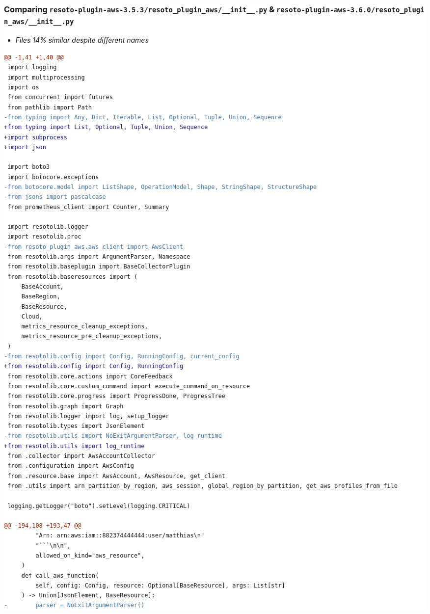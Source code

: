 ### Comparing `resoto-plugin-aws-3.5.3/resoto_plugin_aws/__init__.py` & `resoto-plugin-aws-3.6.0/resoto_plugin_aws/__init__.py`

 * *Files 14% similar despite different names*

```diff
@@ -1,41 +1,40 @@
 import logging
 import multiprocessing
 import os
 from concurrent import futures
 from pathlib import Path
-from typing import Any, Dict, Iterable, List, Optional, Tuple, Union, Sequence
+from typing import List, Optional, Tuple, Union, Sequence
+import subprocess
+import json
 
 import boto3
 import botocore.exceptions
-from botocore.model import ListShape, OperationModel, Shape, StringShape, StructureShape
-from jsons import pascalcase
 from prometheus_client import Counter, Summary
 
 import resotolib.logger
 import resotolib.proc
-from resoto_plugin_aws.aws_client import AwsClient
 from resotolib.args import ArgumentParser, Namespace
 from resotolib.baseplugin import BaseCollectorPlugin
 from resotolib.baseresources import (
     BaseAccount,
     BaseRegion,
     BaseResource,
     Cloud,
     metrics_resource_cleanup_exceptions,
     metrics_resource_pre_cleanup_exceptions,
 )
-from resotolib.config import Config, RunningConfig, current_config
+from resotolib.config import Config, RunningConfig
 from resotolib.core.actions import CoreFeedback
 from resotolib.core.custom_command import execute_command_on_resource
 from resotolib.core.progress import ProgressDone, ProgressTree
 from resotolib.graph import Graph
 from resotolib.logger import log, setup_logger
 from resotolib.types import JsonElement
-from resotolib.utils import NoExitArgumentParser, log_runtime
+from resotolib.utils import log_runtime
 from .collector import AwsAccountCollector
 from .configuration import AwsConfig
 from .resource.base import AwsAccount, AwsResource, get_client
 from .utils import arn_partition_by_region, aws_session, global_region_by_partition, get_aws_profiles_from_file
 
 logging.getLogger("boto").setLevel(logging.CRITICAL)
 
@@ -194,108 +193,47 @@
         "Arn: arn:aws:iam::882374444444:user/matthias\n"
         "```\n\n",
         allowed_on_kind="aws_resource",
     )
     def call_aws_function(
         self, config: Config, resource: Optional[BaseResource], args: List[str]
     ) -> Union[JsonElement, BaseResource]:
-        parser = NoExitArgumentParser()
```